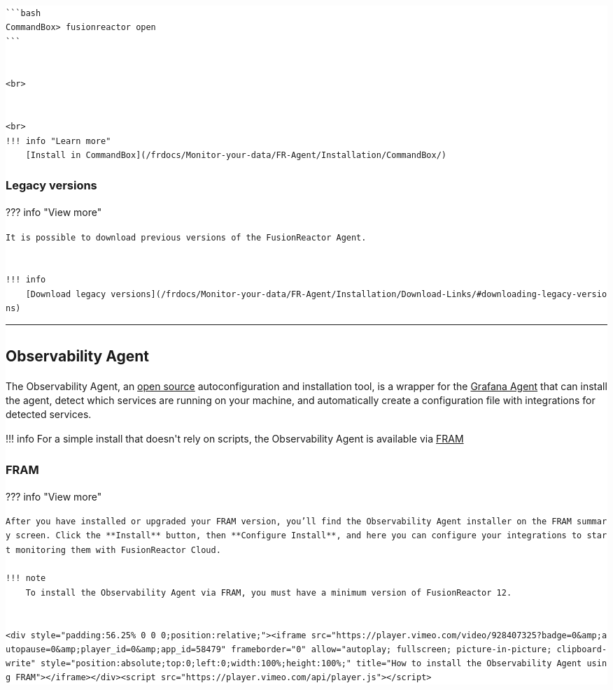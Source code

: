     ```bash
    CommandBox> fusionreactor open
    ```


    <br>


    <br>
    !!! info "Learn more"
        [Install in CommandBox](/frdocs/Monitor-your-data/FR-Agent/Installation/CommandBox/)
 




### Legacy versions

??? info "View more"

    It is possible to download previous versions of the FusionReactor Agent.


    !!! info
        [Download legacy versions](/frdocs/Monitor-your-data/FR-Agent/Installation/Download-Links/#downloading-legacy-versions)


---

## Observability Agent

The Observability Agent, an [open source](https://github.com/intergral/observability-agent/releases) autoconfiguration and installation tool, is a wrapper for the [Grafana Agent](https://github.com/grafana/agent) that can install the agent,
detect which services are running on your machine, and automatically create a configuration file with integrations for detected services.

!!! info 
    For a simple install that doesn't rely on scripts, the Observability Agent is available via [FRAM](/frdocs/Monitor-your-data/Observability-agent/Installation/FRAM/)

### FRAM

??? info "View more"

    After you have installed or upgraded your FRAM version, you’ll find the Observability Agent installer on the FRAM summary screen. Click the **Install** button, then **Configure Install**, and here you can configure your integrations to start monitoring them with FusionReactor Cloud.

    !!! note
        To install the Observability Agent via FRAM, you must have a minimum version of FusionReactor 12.


    <div style="padding:56.25% 0 0 0;position:relative;"><iframe src="https://player.vimeo.com/video/928407325?badge=0&amp;autopause=0&amp;player_id=0&amp;app_id=58479" frameborder="0" allow="autoplay; fullscreen; picture-in-picture; clipboard-write" style="position:absolute;top:0;left:0;width:100%;height:100%;" title="How to install the Observability Agent using FRAM"></iframe></div><script src="https://player.vimeo.com/api/player.js"></script>
